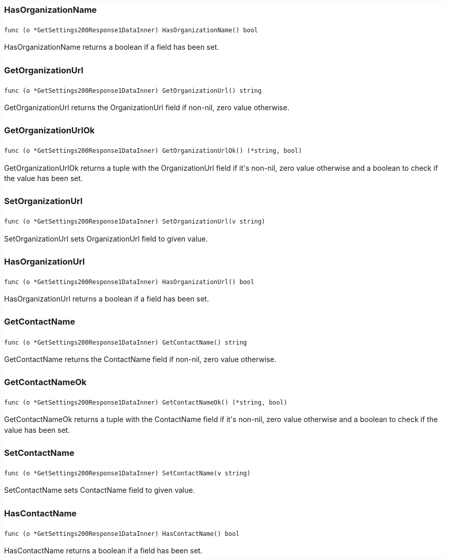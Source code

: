 ### HasOrganizationName

`func (o *GetSettings200Response1DataInner) HasOrganizationName() bool`

HasOrganizationName returns a boolean if a field has been set.

### GetOrganizationUrl

`func (o *GetSettings200Response1DataInner) GetOrganizationUrl() string`

GetOrganizationUrl returns the OrganizationUrl field if non-nil, zero value otherwise.

### GetOrganizationUrlOk

`func (o *GetSettings200Response1DataInner) GetOrganizationUrlOk() (*string, bool)`

GetOrganizationUrlOk returns a tuple with the OrganizationUrl field if it's non-nil, zero value otherwise
and a boolean to check if the value has been set.

### SetOrganizationUrl

`func (o *GetSettings200Response1DataInner) SetOrganizationUrl(v string)`

SetOrganizationUrl sets OrganizationUrl field to given value.

### HasOrganizationUrl

`func (o *GetSettings200Response1DataInner) HasOrganizationUrl() bool`

HasOrganizationUrl returns a boolean if a field has been set.

### GetContactName

`func (o *GetSettings200Response1DataInner) GetContactName() string`

GetContactName returns the ContactName field if non-nil, zero value otherwise.

### GetContactNameOk

`func (o *GetSettings200Response1DataInner) GetContactNameOk() (*string, bool)`

GetContactNameOk returns a tuple with the ContactName field if it's non-nil, zero value otherwise
and a boolean to check if the value has been set.

### SetContactName

`func (o *GetSettings200Response1DataInner) SetContactName(v string)`

SetContactName sets ContactName field to given value.

### HasContactName

`func (o *GetSettings200Response1DataInner) HasContactName() bool`

HasContactName returns a boolean if a field has been set.
